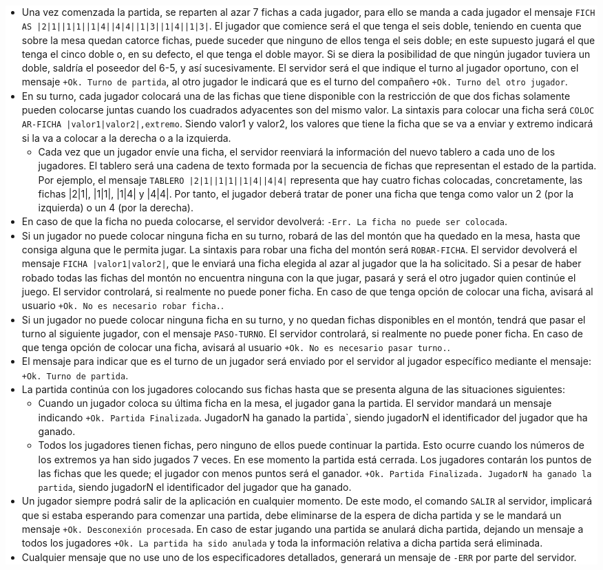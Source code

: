   * Una vez comenzada la partida, se reparten al azar 7 fichas a cada jugador, para ello se manda a cada jugador el mensaje `FICHAS |2|1||1|1||1|4||4|4||1|3||1|4||1|3|`. El jugador que comience será el que tenga el seis doble, teniendo en cuenta que sobre la mesa quedan catorce fichas, puede suceder que ninguno de ellos tenga el seis doble; en este supuesto jugará el que tenga el cinco doble o, en su defecto, el que tenga el doble mayor. Si se diera la posibilidad de que ningún jugador tuviera un doble, saldría el poseedor del 6-5, y así sucesivamente. El servidor será el que indique el turno al jugador oportuno, con el mensaje `+Ok. Turno de partida`, al otro jugador le indicará que es el turno del compañero `+Ok. Turno del otro jugador`.
  * En su turno, cada jugador colocará una de las fichas que tiene disponible con la restricción de que dos fichas solamente pueden colocarse juntas cuando los cuadrados adyacentes son del mismo valor. La sintaxis para colocar una ficha será `COLOCAR-FICHA |valor1|valor2|,extremo`. Siendo valor1 y valor2, los valores que tiene la ficha que se va a enviar y extremo indicará si la va a colocar a la derecha o a la izquierda.
    * Cada vez que un jugador envíe una ficha, el servidor reenviará la información del nuevo tablero a cada uno de los jugadores. El tablero será una cadena de texto formada por la secuencia de fichas que representan el estado de la partida. Por ejemplo, el mensaje `TABLERO |2|1||1|1||1|4||4|4|` representa que hay cuatro fichas colocadas, concretamente, las fichas |2|1|, |1|1|, |1|4| y |4|4|. Por tanto, el jugador deberá tratar de poner una ficha que tenga como valor un 2 (por la izquierda) o un 4 (por la derecha).
  * En caso de que la ficha no pueda colocarse, el servidor devolverá: `-Err. La ficha no puede ser colocada`.
  * Si un jugador no puede colocar ninguna ficha en su turno, robará de las del montón que ha quedado en la mesa, hasta que consiga alguna que le permita jugar. La sintaxis para robar una ficha del montón será `ROBAR-FICHA`. El servidor devolverá el mensaje `FICHA |valor1|valor2|`, que le enviará una ficha elegida al azar al jugador que la ha solicitado. Si a pesar de haber robado todas las fichas del montón no encuentra ninguna con la que jugar, pasará y será el otro jugador quien continúe el juego. El servidor controlará, si realmente no puede poner ficha. En caso de que tenga opción de colocar una ficha, avisará al usuario `+Ok. No es necesario robar ficha.`.
  * Si un jugador no puede colocar ninguna ficha en su turno, y no quedan fichas disponibles en el montón, tendrá que pasar el turno al siguiente jugador, con el mensaje `PASO-TURNO`. El servidor controlará, si realmente no puede poner ficha. En caso de que tenga opción de colocar una ficha, avisará al usuario `+Ok. No es necesario pasar turno.`.
  * El mensaje para indicar que es el turno de un jugador será enviado por el servidor al jugador específico mediante el mensaje: `+Ok. Turno de partida`.
  * La partida continúa con los jugadores colocando sus fichas hasta que se presenta alguna de las situaciones siguientes:
    * Cuando un jugador coloca su última ficha en la mesa, el jugador gana la partida. El servidor mandará un mensaje indicando `+Ok. Partida Finalizada`. JugadorN ha ganado la partida`, siendo jugadorN el identificador del jugador que ha ganado.
    * Todos los jugadores tienen fichas, pero ninguno de ellos puede continuar la partida. Esto ocurre cuando los números de los extremos ya han sido jugados 7 veces. En ese momento la partida está cerrada. Los jugadores contarán los puntos de las fichas que les quede; el jugador con menos puntos será el ganador. `+Ok. Partida Finalizada. JugadorN ha ganado la partida`, siendo jugadorN el identificador del jugador que ha ganado.
  * Un jugador siempre podrá salir de la aplicación en cualquier momento. De este modo, el comando `SALIR` al servidor, implicará que si estaba esperando para comenzar una partida, debe eliminarse de la espera de dicha partida y se le mandará un mensaje `+Ok. Desconexión procesada`. En caso de estar jugando una partida se anulará dicha partida, dejando un mensaje a todos los jugadores `+Ok. La partida ha sido anulada` y toda la información relativa a dicha partida será eliminada.
  * Cualquier mensaje que no use uno de los especificadores detallados, generará un mensaje de `-ERR` por parte del servidor.
